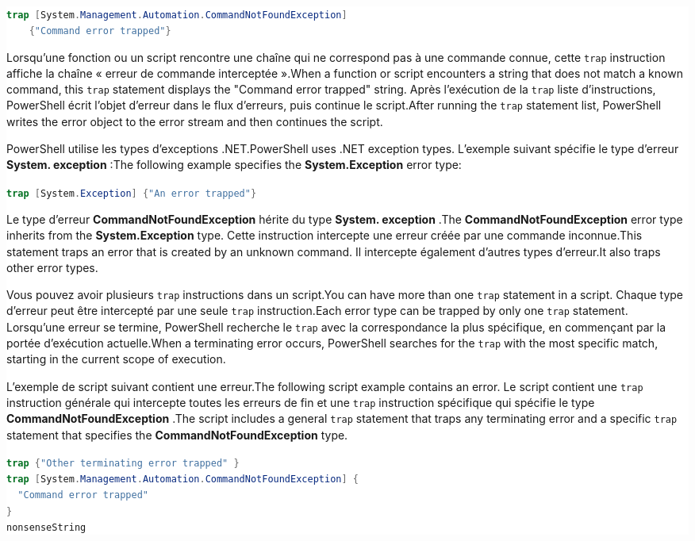 ```powershell
trap [System.Management.Automation.CommandNotFoundException]
    {"Command error trapped"}
```

<span data-ttu-id="f5fee-144">Lorsqu’une fonction ou un script rencontre une chaîne qui ne correspond pas à une commande connue, cette `trap` instruction affiche la chaîne « erreur de commande interceptée ».</span><span class="sxs-lookup"><span data-stu-id="f5fee-144">When a function or script encounters a string that does not match a known command, this `trap` statement displays the "Command error trapped" string.</span></span>
<span data-ttu-id="f5fee-145">Après l’exécution de la `trap` liste d’instructions, PowerShell écrit l’objet d’erreur dans le flux d’erreurs, puis continue le script.</span><span class="sxs-lookup"><span data-stu-id="f5fee-145">After running the `trap` statement list, PowerShell writes the error object to the error stream and then continues the script.</span></span>

<span data-ttu-id="f5fee-146">PowerShell utilise les types d’exceptions .NET.</span><span class="sxs-lookup"><span data-stu-id="f5fee-146">PowerShell uses .NET exception types.</span></span> <span data-ttu-id="f5fee-147">L’exemple suivant spécifie le type d’erreur **System. exception** :</span><span class="sxs-lookup"><span data-stu-id="f5fee-147">The following example specifies the **System.Exception** error type:</span></span>

```powershell
trap [System.Exception] {"An error trapped"}
```

<span data-ttu-id="f5fee-148">Le type d’erreur **CommandNotFoundException** hérite du type **System. exception** .</span><span class="sxs-lookup"><span data-stu-id="f5fee-148">The **CommandNotFoundException** error type inherits from the **System.Exception** type.</span></span> <span data-ttu-id="f5fee-149">Cette instruction intercepte une erreur créée par une commande inconnue.</span><span class="sxs-lookup"><span data-stu-id="f5fee-149">This statement traps an error that is created by an unknown command.</span></span> <span data-ttu-id="f5fee-150">Il intercepte également d’autres types d’erreur.</span><span class="sxs-lookup"><span data-stu-id="f5fee-150">It also traps other error types.</span></span>

<span data-ttu-id="f5fee-151">Vous pouvez avoir plusieurs `trap` instructions dans un script.</span><span class="sxs-lookup"><span data-stu-id="f5fee-151">You can have more than one `trap` statement in a script.</span></span> <span data-ttu-id="f5fee-152">Chaque type d’erreur peut être intercepté par une seule `trap` instruction.</span><span class="sxs-lookup"><span data-stu-id="f5fee-152">Each error type can be trapped by only one `trap` statement.</span></span> <span data-ttu-id="f5fee-153">Lorsqu’une erreur se termine, PowerShell recherche le `trap` avec la correspondance la plus spécifique, en commençant par la portée d’exécution actuelle.</span><span class="sxs-lookup"><span data-stu-id="f5fee-153">When a terminating error occurs, PowerShell searches for the `trap` with the most specific match, starting in the current scope of execution.</span></span>

<span data-ttu-id="f5fee-154">L’exemple de script suivant contient une erreur.</span><span class="sxs-lookup"><span data-stu-id="f5fee-154">The following script example contains an error.</span></span> <span data-ttu-id="f5fee-155">Le script contient une `trap` instruction générale qui intercepte toutes les erreurs de fin et une `trap` instruction spécifique qui spécifie le type **CommandNotFoundException** .</span><span class="sxs-lookup"><span data-stu-id="f5fee-155">The script includes a general `trap` statement that traps any terminating error and a specific `trap` statement that specifies the **CommandNotFoundException** type.</span></span>

```powershell
trap {"Other terminating error trapped" }
trap [System.Management.Automation.CommandNotFoundException] {
  "Command error trapped"
}
nonsenseString
```

